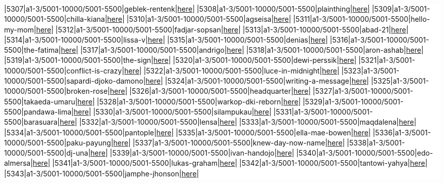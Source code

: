 |5307|a1-3/5001-10000/5001-5500|geblek-rentenk|[here](https://cdn.jsdelivr.net/gh/guitarchord/a1-3/5001-10000/5001-5500/geblek-rentenk.webp)|
|5308|a1-3/5001-10000/5001-5500|plainthing|[here](https://cdn.jsdelivr.net/gh/guitarchord/a1-3/5001-10000/5001-5500/plainthing.webp)|
|5309|a1-3/5001-10000/5001-5500|chilla-kiana|[here](https://cdn.jsdelivr.net/gh/guitarchord/a1-3/5001-10000/5001-5500/chilla-kiana.webp)|
|5310|a1-3/5001-10000/5001-5500|agseisa|[here](https://cdn.jsdelivr.net/gh/guitarchord/a1-3/5001-10000/5001-5500/agseisa.webp)|
|5311|a1-3/5001-10000/5001-5500|hello-my-mom|[here](https://cdn.jsdelivr.net/gh/guitarchord/a1-3/5001-10000/5001-5500/hello-my-mom.webp)|
|5312|a1-3/5001-10000/5001-5500|fadjar-sopsan|[here](https://cdn.jsdelivr.net/gh/guitarchord/a1-3/5001-10000/5001-5500/fadjar-sopsan.webp)|
|5313|a1-3/5001-10000/5001-5500|abad-21|[here](https://cdn.jsdelivr.net/gh/guitarchord/a1-3/5001-10000/5001-5500/abad-21.webp)|
|5314|a1-3/5001-10000/5001-5500|lissa-v|[here](https://cdn.jsdelivr.net/gh/guitarchord/a1-3/5001-10000/5001-5500/lissa-v.webp)|
|5315|a1-3/5001-10000/5001-5500|denias|[here](https://cdn.jsdelivr.net/gh/guitarchord/a1-3/5001-10000/5001-5500/denias.webp)|
|5316|a1-3/5001-10000/5001-5500|the-fatima|[here](https://cdn.jsdelivr.net/gh/guitarchord/a1-3/5001-10000/5001-5500/the-fatima.webp)|
|5317|a1-3/5001-10000/5001-5500|andrigo|[here](https://cdn.jsdelivr.net/gh/guitarchord/a1-3/5001-10000/5001-5500/andrigo.webp)|
|5318|a1-3/5001-10000/5001-5500|aron-ashab|[here](https://cdn.jsdelivr.net/gh/guitarchord/a1-3/5001-10000/5001-5500/aron-ashab.webp)|
|5319|a1-3/5001-10000/5001-5500|the-sign|[here](https://cdn.jsdelivr.net/gh/guitarchord/a1-3/5001-10000/5001-5500/the-sign.webp)|
|5320|a1-3/5001-10000/5001-5500|dewi-perssik|[here](https://cdn.jsdelivr.net/gh/guitarchord/a1-3/5001-10000/5001-5500/dewi-perssik.webp)|
|5321|a1-3/5001-10000/5001-5500|conflict-is-crazy|[here](https://cdn.jsdelivr.net/gh/guitarchord/a1-3/5001-10000/5001-5500/conflict-is-crazy.webp)|
|5322|a1-3/5001-10000/5001-5500|luce-in-midnight|[here](https://cdn.jsdelivr.net/gh/guitarchord/a1-3/5001-10000/5001-5500/luce-in-midnight.webp)|
|5323|a1-3/5001-10000/5001-5500|sapardi-djoko-damono|[here](https://cdn.jsdelivr.net/gh/guitarchord/a1-3/5001-10000/5001-5500/sapardi-djoko-damono.webp)|
|5324|a1-3/5001-10000/5001-5500|writing-a-message|[here](https://cdn.jsdelivr.net/gh/guitarchord/a1-3/5001-10000/5001-5500/writing-a-message.webp)|
|5325|a1-3/5001-10000/5001-5500|broken-rose|[here](https://cdn.jsdelivr.net/gh/guitarchord/a1-3/5001-10000/5001-5500/broken-rose.webp)|
|5326|a1-3/5001-10000/5001-5500|headquarter|[here](https://cdn.jsdelivr.net/gh/guitarchord/a1-3/5001-10000/5001-5500/headquarter.webp)|
|5327|a1-3/5001-10000/5001-5500|takaeda-umaru|[here](https://cdn.jsdelivr.net/gh/guitarchord/a1-3/5001-10000/5001-5500/takaeda-umaru.webp)|
|5328|a1-3/5001-10000/5001-5500|warkop-dki-reborn|[here](https://cdn.jsdelivr.net/gh/guitarchord/a1-3/5001-10000/5001-5500/warkop-dki-reborn.webp)|
|5329|a1-3/5001-10000/5001-5500|pandawa-lima|[here](https://cdn.jsdelivr.net/gh/guitarchord/a1-3/5001-10000/5001-5500/pandawa-lima.webp)|
|5330|a1-3/5001-10000/5001-5500|silampukau|[here](https://cdn.jsdelivr.net/gh/guitarchord/a1-3/5001-10000/5001-5500/silampukau.webp)|
|5331|a1-3/5001-10000/5001-5500|barasuara|[here](https://cdn.jsdelivr.net/gh/guitarchord/a1-3/5001-10000/5001-5500/barasuara.webp)|
|5332|a1-3/5001-10000/5001-5500|lensa|[here](https://cdn.jsdelivr.net/gh/guitarchord/a1-3/5001-10000/5001-5500/lensa.webp)|
|5333|a1-3/5001-10000/5001-5500|maqdalena|[here](https://cdn.jsdelivr.net/gh/guitarchord/a1-3/5001-10000/5001-5500/maqdalena.webp)|
|5334|a1-3/5001-10000/5001-5500|pantople|[here](https://cdn.jsdelivr.net/gh/guitarchord/a1-3/5001-10000/5001-5500/pantople.webp)|
|5335|a1-3/5001-10000/5001-5500|ella-mae-bowen|[here](https://cdn.jsdelivr.net/gh/guitarchord/a1-3/5001-10000/5001-5500/ella-mae-bowen.webp)|
|5336|a1-3/5001-10000/5001-5500|paku-payung|[here](https://cdn.jsdelivr.net/gh/guitarchord/a1-3/5001-10000/5001-5500/paku-payung.webp)|
|5337|a1-3/5001-10000/5001-5500|knew-day-now-name|[here](https://cdn.jsdelivr.net/gh/guitarchord/a1-3/5001-10000/5001-5500/knew-day-now-name.webp)|
|5338|a1-3/5001-10000/5001-5500|dj-una|[here](https://cdn.jsdelivr.net/gh/guitarchord/a1-3/5001-10000/5001-5500/dj-una.webp)|
|5339|a1-3/5001-10000/5001-5500|ivan-handojo|[here](https://cdn.jsdelivr.net/gh/guitarchord/a1-3/5001-10000/5001-5500/ivan-handojo.webp)|
|5340|a1-3/5001-10000/5001-5500|edo-almersa|[here](https://cdn.jsdelivr.net/gh/guitarchord/a1-3/5001-10000/5001-5500/edo-almersa.webp)|
|5341|a1-3/5001-10000/5001-5500|lukas-graham|[here](https://cdn.jsdelivr.net/gh/guitarchord/a1-3/5001-10000/5001-5500/lukas-graham.webp)|
|5342|a1-3/5001-10000/5001-5500|tantowi-yahya|[here](https://cdn.jsdelivr.net/gh/guitarchord/a1-3/5001-10000/5001-5500/tantowi-yahya.webp)|
|5343|a1-3/5001-10000/5001-5500|jamphe-jhonson|[here](https://cdn.jsdelivr.net/gh/guitarchord/a1-3/5001-10000/5001-5500/jamphe-jhonson.webp)|